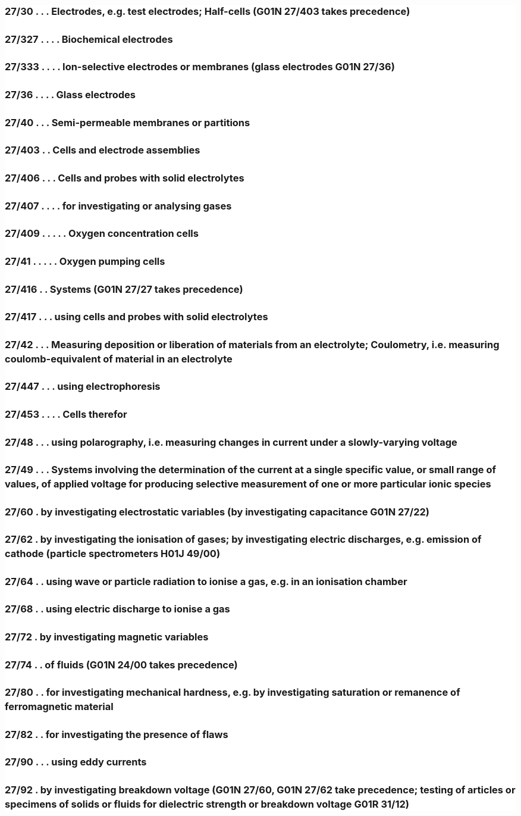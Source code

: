 ### 27/30 . . . Electrodes, e.g. test electrodes; Half-cells (G01N 27/403 takes precedence)
### 27/327 . . . . Biochemical electrodes
### 27/333 . . . . Ion-selective electrodes or membranes (glass electrodes G01N 27/36)
### 27/36 . . . . Glass electrodes
### 27/40 . . . Semi-permeable membranes or partitions
### 27/403 . . Cells and electrode assemblies
### 27/406 . . . Cells and probes with solid electrolytes
### 27/407 . . . . for investigating or analysing gases
### 27/409 . . . . . Oxygen concentration cells
### 27/41 . . . . . Oxygen pumping cells
### 27/416 . . Systems (G01N 27/27 takes precedence)
### 27/417 . . . using cells and probes with solid electrolytes
### 27/42 . . . Measuring deposition or liberation of materials from an electrolyte; Coulometry, i.e. measuring coulomb-equivalent of material in an electrolyte
### 27/447 . . . using electrophoresis
### 27/453 . . . . Cells therefor
### 27/48 . . . using polarography, i.e. measuring changes in current under a slowly-varying voltage
### 27/49 . . . Systems involving the determination of the current at a single specific value, or small range of values, of applied voltage for producing selective measurement of one or more particular ionic species
### 27/60 . by investigating electrostatic variables (by investigating capacitance G01N 27/22)
### 27/62 . by investigating the ionisation of gases; by investigating electric discharges, e.g. emission of cathode (particle spectrometers H01J 49/00)
### 27/64 . . using wave or particle radiation to ionise a gas, e.g. in an ionisation chamber
### 27/68 . . using electric discharge to ionise a gas
### 27/72 . by investigating magnetic variables
### 27/74 . . of fluids (G01N 24/00 takes precedence)
### 27/80 . . for investigating mechanical hardness, e.g. by investigating saturation or remanence of ferromagnetic material
### 27/82 . . for investigating the presence of flaws
### 27/90 . . . using eddy currents
### 27/92 . by investigating breakdown voltage (G01N 27/60, G01N 27/62 take precedence; testing of articles or specimens of solids or fluids for dielectric strength or breakdown voltage G01R 31/12)